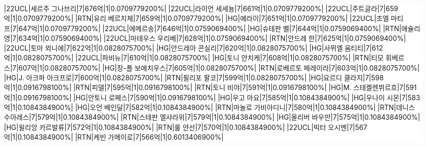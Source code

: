 |22UCL|세르주 그나브리|7|676억|1|0.0709779200%|
|22UCL|라이언 세세뇽|7|661억|1|0.0709779200%|
|22UCL|주트글라|7|659억|1|0.0709779200%|
|RTN|유리 베르치체|7|659억|1|0.0709779200%|
|HG|예라이|7|651억|1|0.0709779200%|
|22UCL|조엘 마티프|7|647억|1|0.0709779200%|
|22UCL|에메르송|7|646억|1|0.0759069400%|
|HG|슈테판 벨|7|644억|1|0.0759069400%|
|RTN|애슐리 영|7|634억|1|0.0759069400%|
|22UCL|마테우스 우리베|7|628억|1|0.0759069400%|
|RTN|안드레 한|7|625억|1|0.0759069400%|
|22UCL|토마 뫼니에|7|622억|1|0.0828075700%|
|HG|안드레아 콘실리|7|620억|1|0.0828075700%|
|HG|사뮈엘 움티티|7|612억|1|0.0828075700%|
|22UCL|파비뉴|7|610억|1|0.0828075700%|
|HG|토니 얀치케|7|608억|1|0.0828075700%|
|RTN|티모 휘베르스|7|607억|1|0.0828075700%|
|HG|장-폴 보에치우스|7|605억|1|0.0828075700%|
|RTN|로베르토 페레이라|7|603억|1|0.0828075700%|
|HG|J. 아크파 아크프로|7|600억|1|0.0828075700%|
|RTN|필리포 팔코|7|599억|1|0.0828075700%|
|HG|요르디 클라지|7|598억|1|0.0916798100%|
|RTN|피델|7|595억|1|0.0916798100%|
|RTN|토니 비야|7|591억|1|0.0916798100%|
|HG|M. 스테켈렌뷔르흐|7|591억|1|0.0916798100%|
|HG|안토니 로페스|7|590억|1|0.0916798100%|
|HG|우고 마요|7|585억|1|0.1084384900%|
|HG|우나이 시몬|7|583억|1|0.1084384900%|
|HG|오언 베인달|7|582억|1|0.1084384900%|
|RTN|마놀로 가비아디니|7|580억|1|0.1084384900%|
|RTN|데니스 수아레스|7|579억|1|0.1084384900%|
|RTN|스테판 엘샤라위|7|579억|1|0.1084384900%|
|HG|올리버 바우만|7|575억|1|0.1084384900%|
|HG|윌리앙 카르발류|7|572억|1|0.1084384900%|
|RTN|룰 얀선|7|570억|1|0.1084384900%|
|22UCL|빅터 오시멘|7|567억|1|0.1084384900%|
|RTN|케빈 가메이로|7|566억|1|0.6013406900%|